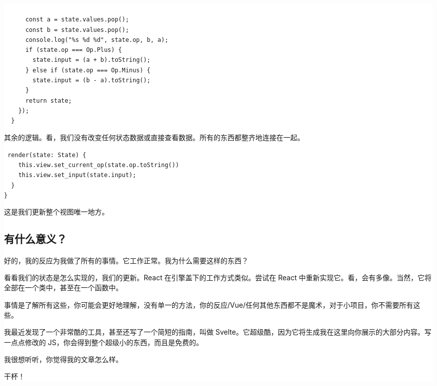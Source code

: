 ```

      const a = state.values.pop();
      const b = state.values.pop();
      console.log("%s %d %d", state.op, b, a);
      if (state.op === Op.Plus) {
        state.input = (a + b).toString();
      } else if (state.op === Op.Minus) {
        state.input = (b - a).toString();
      }
      return state;
    });
  } 
```

其余的逻辑。看，我们没有改变任何状态数据或直接查看数据。所有的东西都整齐地连接在一起。

```
 render(state: State) {
    this.view.set_current_op(state.op.toString())
    this.view.set_input(state.input);    
  }
} 
```

这是我们更新整个视图唯一地方。

## [](#whats-the-point)有什么意义？

好的，我的反应为我做了所有的事情。它工作正常。我为什么需要这样的东西？

看看我们的状态是怎么实现的，我们的更新。React 在引擎盖下的工作方式类似。尝试在 React 中重新实现它。看，会有多像。当然，它将全部在一个类中，甚至在一个函数中。

事情是了解所有这些，你可能会更好地理解，没有单一的方法，你的反应/Vue/任何其他东西都不是魔术，对于小项目，你不需要所有这些。

我最近发现了一个非常酷的工具，甚至还写了一个简短的指南，叫做 Svelte。它超级酷，因为它将生成我在这里向你展示的大部分内容。写一点点修改的 JS，你会得到整个超级小的东西，而且是免费的。

我很想听听，你觉得我的文章怎么样。

干杯！
